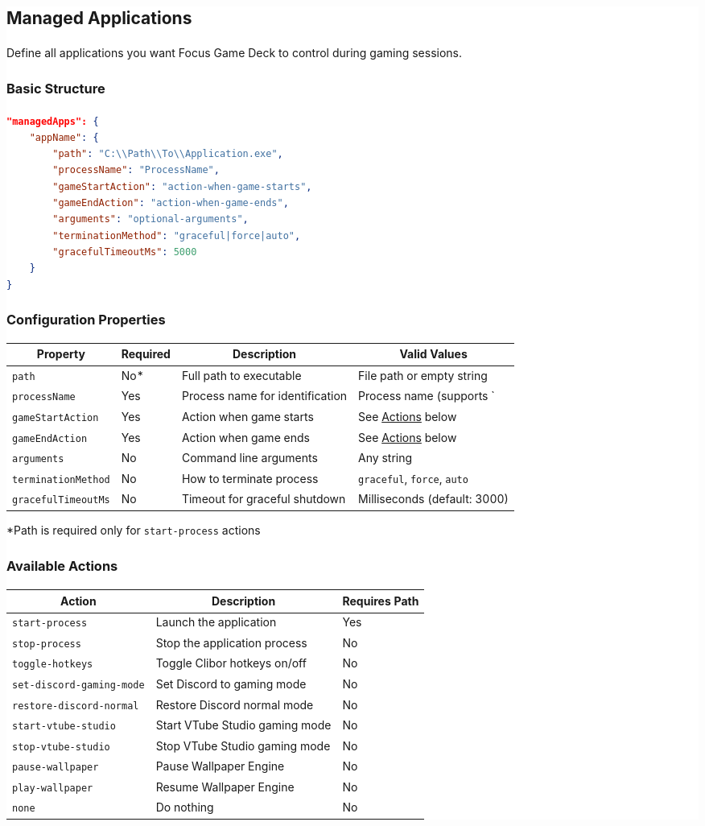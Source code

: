 ## Managed Applications

Define all applications you want Focus Game Deck to control during gaming sessions.

### Basic Structure

```json
"managedApps": {
    "appName": {
        "path": "C:\\Path\\To\\Application.exe",
        "processName": "ProcessName",
        "gameStartAction": "action-when-game-starts",
        "gameEndAction": "action-when-game-ends",
        "arguments": "optional-arguments",
        "terminationMethod": "graceful|force|auto",
        "gracefulTimeoutMs": 5000
    }
}
```

### Configuration Properties

| Property | Required | Description | Valid Values |
|----------|----------|-------------|--------------|
| `path` | No* | Full path to executable | File path or empty string |
| `processName` | Yes | Process name for identification | Process name (supports `|` for multiple) |
| `gameStartAction` | Yes | Action when game starts | See [Actions](#available-actions) below |
| `gameEndAction` | Yes | Action when game ends | See [Actions](#available-actions) below |
| `arguments` | No | Command line arguments | Any string |
| `terminationMethod` | No | How to terminate process | `graceful`, `force`, `auto` |
| `gracefulTimeoutMs` | No | Timeout for graceful shutdown | Milliseconds (default: 3000) |

*Path is required only for `start-process` actions

### Available Actions

| Action | Description | Requires Path |
|--------|-------------|---------------|
| `start-process` | Launch the application | Yes |
| `stop-process` | Stop the application process | No |
| `toggle-hotkeys` | Toggle Clibor hotkeys on/off | No |
| `set-discord-gaming-mode` | Set Discord to gaming mode | No |
| `restore-discord-normal` | Restore Discord normal mode | No |
| `start-vtube-studio` | Start VTube Studio gaming mode | No |
| `stop-vtube-studio` | Stop VTube Studio gaming mode | No |
| `pause-wallpaper` | Pause Wallpaper Engine | No |
| `play-wallpaper` | Resume Wallpaper Engine | No |
| `none` | Do nothing | No |
